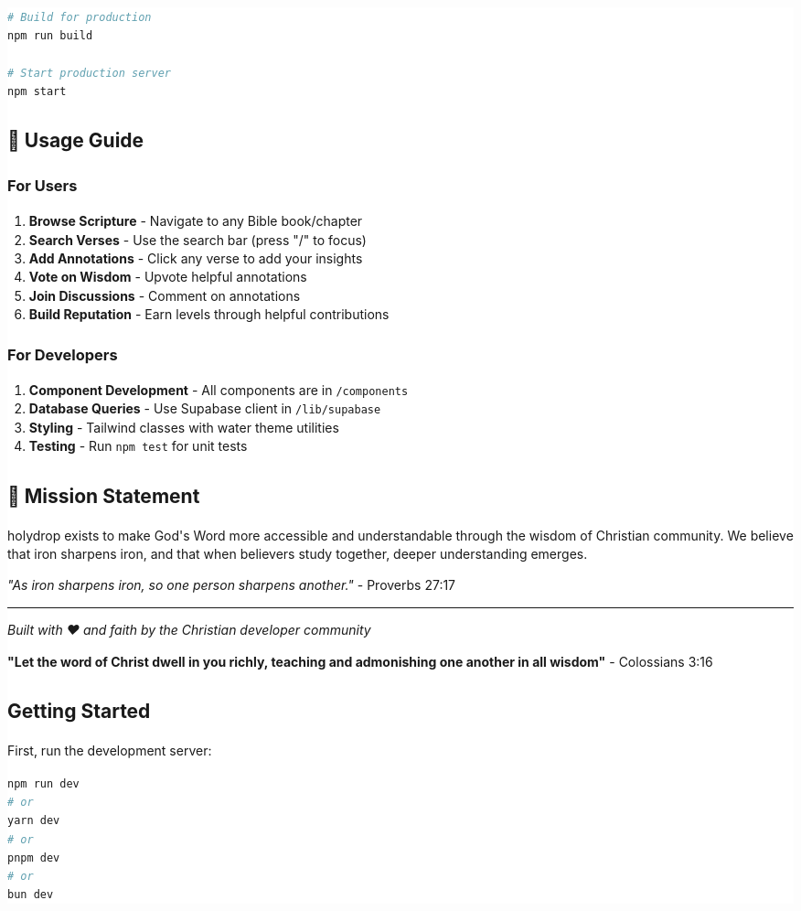 ```bash
# Build for production
npm run build

# Start production server
npm start
```

## 📖 Usage Guide

### For Users

1. **Browse Scripture** - Navigate to any Bible book/chapter
2. **Search Verses** - Use the search bar (press "/" to focus)
3. **Add Annotations** - Click any verse to add your insights
4. **Vote on Wisdom** - Upvote helpful annotations
5. **Join Discussions** - Comment on annotations
6. **Build Reputation** - Earn levels through helpful contributions

### For Developers

1. **Component Development** - All components are in `/components`
2. **Database Queries** - Use Supabase client in `/lib/supabase`
3. **Styling** - Tailwind classes with water theme utilities
4. **Testing** - Run `npm test` for unit tests

## 🙏 Mission Statement

holydrop exists to make God's Word more accessible and understandable through the wisdom of Christian community. We believe that iron sharpens iron, and that when believers study together, deeper understanding emerges.

*"As iron sharpens iron, so one person sharpens another."* - Proverbs 27:17

---

*Built with ❤️ and faith by the Christian developer community*

**"Let the word of Christ dwell in you richly, teaching and admonishing one another in all wisdom"** - Colossians 3:16

## Getting Started

First, run the development server:

```bash
npm run dev
# or
yarn dev
# or
pnpm dev
# or
bun dev
```
